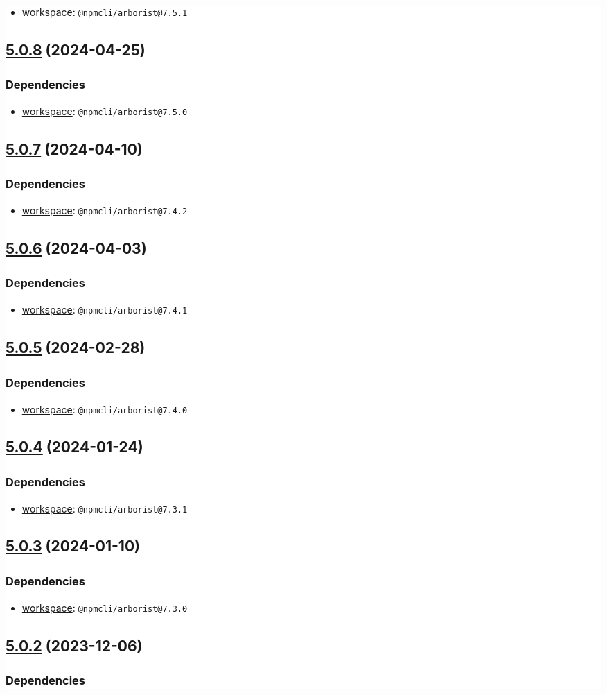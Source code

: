 * [workspace](https://github.com/npm/cli/releases/tag/arborist-v7.5.1): `@npmcli/arborist@7.5.1`

## [5.0.8](https://github.com/npm/cli/compare/libnpmfund-v5.0.7...libnpmfund-v5.0.8) (2024-04-25)

### Dependencies

* [workspace](https://github.com/npm/cli/releases/tag/arborist-v7.5.0): `@npmcli/arborist@7.5.0`

## [5.0.7](https://github.com/npm/cli/compare/libnpmfund-v5.0.6...libnpmfund-v5.0.7) (2024-04-10)

### Dependencies

* [workspace](https://github.com/npm/cli/releases/tag/arborist-v7.4.2): `@npmcli/arborist@7.4.2`

## [5.0.6](https://github.com/npm/cli/compare/libnpmfund-v5.0.5...libnpmfund-v5.0.6) (2024-04-03)

### Dependencies

* [workspace](https://github.com/npm/cli/releases/tag/arborist-v7.4.1): `@npmcli/arborist@7.4.1`

## [5.0.5](https://github.com/npm/cli/compare/libnpmfund-v5.0.4...libnpmfund-v5.0.5) (2024-02-28)

### Dependencies

* [workspace](https://github.com/npm/cli/releases/tag/arborist-v7.4.0): `@npmcli/arborist@7.4.0`

## [5.0.4](https://github.com/npm/cli/compare/libnpmfund-v5.0.3...libnpmfund-v5.0.4) (2024-01-24)

### Dependencies

* [workspace](https://github.com/npm/cli/releases/tag/arborist-v7.3.1): `@npmcli/arborist@7.3.1`

## [5.0.3](https://github.com/npm/cli/compare/libnpmfund-v5.0.2...libnpmfund-v5.0.3) (2024-01-10)

### Dependencies

* [workspace](https://github.com/npm/cli/releases/tag/arborist-v7.3.0): `@npmcli/arborist@7.3.0`

## [5.0.2](https://github.com/npm/cli/compare/libnpmfund-v5.0.1...libnpmfund-v5.0.2) (2023-12-06)

### Dependencies
